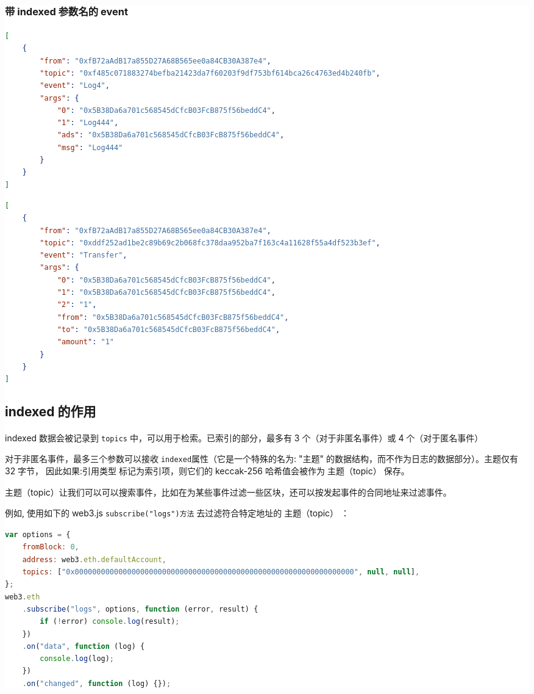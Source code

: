 ### 带 indexed 参数名的 event

```json
[
	{
		"from": "0xfB72aAdB17a855D27A68B565ee0a84CB30A387e4",
		"topic": "0xf485c071883274befba21423da7f60203f9df753bf614bca26c4763ed4b240fb",
		"event": "Log4",
		"args": {
			"0": "0x5B38Da6a701c568545dCfcB03FcB875f56beddC4",
			"1": "Log444",
			"ads": "0x5B38Da6a701c568545dCfcB03FcB875f56beddC4",
			"msg": "Log444"
		}
	}
]
```

```json
[
	{
		"from": "0xfB72aAdB17a855D27A68B565ee0a84CB30A387e4",
		"topic": "0xddf252ad1be2c89b69c2b068fc378daa952ba7f163c4a11628f55a4df523b3ef",
		"event": "Transfer",
		"args": {
			"0": "0x5B38Da6a701c568545dCfcB03FcB875f56beddC4",
			"1": "0x5B38Da6a701c568545dCfcB03FcB875f56beddC4",
			"2": "1",
			"from": "0x5B38Da6a701c568545dCfcB03FcB875f56beddC4",
			"to": "0x5B38Da6a701c568545dCfcB03FcB875f56beddC4",
			"amount": "1"
		}
	}
]
```

## indexed 的作用

indexed 数据会被记录到 `topics` 中，可以用于检索。已索引的部分，最多有 3 个（对于非匿名事件）或 4 个（对于匿名事件）

对于非匿名事件，最多三个参数可以接收 `indexed`属性（它是一个特殊的名为: "主题" 的数据结构，而不作为日志的数据部分）。主题仅有 32 字节， 因此如果:引用类型 标记为索引项，则它们的 keccak-256 哈希值会被作为 主题（topic） 保存。

主题（topic）让我们可以可以搜索事件，比如在为某些事件过滤一些区块，还可以按发起事件的合同地址来过滤事件。

例如, 使用如下的 web3.js `subscribe("logs")方法` 去过滤符合特定地址的 主题（topic） ：

```js
var options = {
	fromBlock: 0,
	address: web3.eth.defaultAccount,
	topics: ["0x0000000000000000000000000000000000000000000000000000000000000000", null, null],
};
web3.eth
	.subscribe("logs", options, function (error, result) {
		if (!error) console.log(result);
	})
	.on("data", function (log) {
		console.log(log);
	})
	.on("changed", function (log) {});
```

